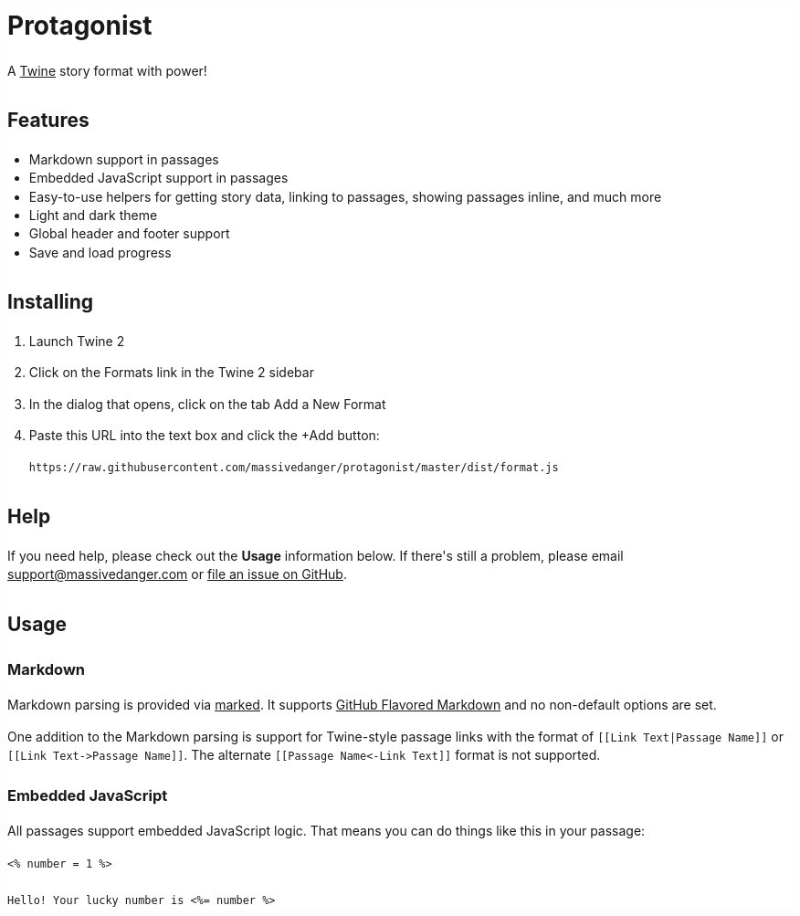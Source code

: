 # Protagonist

A [Twine](http://twinery.org/) story format with power!

## Features

- Markdown support in passages
- Embedded JavaScript support in passages
- Easy-to-use helpers for getting story data, linking to passages, showing passages
  inline, and much more
- Light and dark theme
- Global header and footer support
- Save and load progress

## Installing

1. Launch Twine 2
2. Click on the Formats link in the Twine 2 sidebar
3. In the dialog that opens, click on the tab Add a New Format
4. Paste this URL into the text box and click the +Add button:

   ```
   https://raw.githubusercontent.com/massivedanger/protagonist/master/dist/format.js
   ```

## Help

If you need help, please check out the **Usage** information below. If there's still a problem, please email [support@massivedanger.com](mailto:support@massivedanger.com) or [file an issue on GitHub](https://github.com/massivedanger/protagonist/issues).

## Usage

### Markdown

Markdown parsing is provided via [marked](https://github.com/chjj/marked). It supports
[GitHub Flavored Markdown](https://help.github.com/articles/github-flavored-markdown/)
and no non-default options are set.

One addition to the Markdown parsing is support for Twine-style passage links with the
format of `[[Link Text|Passage Name]]` or `[[Link Text->Passage Name]]`. The alternate
`[[Passage Name<-Link Text]]` format is not supported.

### Embedded JavaScript

All passages support embedded JavaScript logic. That means you can do things like
this in your passage:

```
<% number = 1 %>

Hello! Your lucky number is <%= number %>
```
